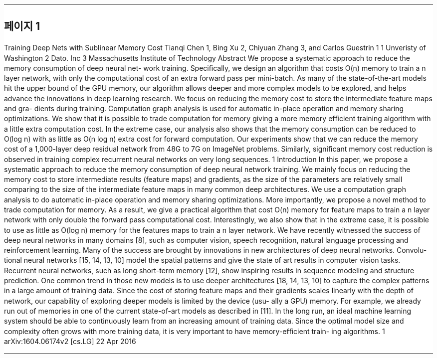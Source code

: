 
---
**페이지 1**
---

Training Deep Nets with Sublinear Memory Cost Tianqi Chen 1, Bing Xu 2, Chiyuan
Zhang 3, and Carlos Guestrin 1 1 Unveristy of Washington 2 Dato. Inc 3
Massachusetts Institute of Technology Abstract We propose a systematic approach
to reduce the memory consumption of deep neural net- work training. Speciﬁcally,
we design an algorithm that costs O(n) memory to train a n layer network, with
only the computational cost of an extra forward pass per mini-batch. As many of
the state-of-the-art models hit the upper bound of the GPU memory, our algorithm
allows deeper and more complex models to be explored, and helps advance the
innovations in deep learning research. We focus on reducing the memory cost to
store the intermediate feature maps and gra- dients during training. Computation
graph analysis is used for automatic in-place operation and memory sharing
optimizations. We show that it is possible to trade computation for memory
giving a more memory efﬁcient training algorithm with a little extra computation
cost. In the extreme case, our analysis also shows that the memory consumption
can be reduced to O(log n) with as little as O(n log n) extra cost for forward
computation. Our experiments show that we can reduce the memory cost of a
1,000-layer deep residual network from 48G to 7G on ImageNet problems.
Similarly, signiﬁcant memory cost reduction is observed in training complex
recurrent neural networks on very long sequences. 1 Introduction In this paper,
we propose a systematic approach to reduce the memory consumption of deep neural
network training. We mainly focus on reducing the memory cost to store
intermediate results (feature maps) and gradients, as the size of the parameters
are relatively small comparing to the size of the intermediate feature maps in
many common deep architectures. We use a computation graph analysis to do
automatic in-place operation and memory sharing optimizations. More importantly,
we propose a novel method to trade computation for memory. As a result, we give
a practical algorithm that cost O(n) memory for feature maps to train a n layer
network with only double the forward pass computational cost. Interestingly, we
also show that in the extreme case, it is possible to use as little as O(log n)
memory for the features maps to train a n layer network. We have recently
witnessed the success of deep neural networks in many domains [8], such as
computer vision, speech recognition, natural language processing and
reinforcement learning. Many of the success are brought by innovations in new
architectures of deep neural networks. Convolu- tional neural networks [15, 14,
13, 10] model the spatial patterns and give the state of art results in computer
vision tasks. Recurrent neural networks, such as long short-term memory [12],
show inspiring results in sequence modeling and structure prediction. One common
trend in those new models is to use deeper architectures [18, 14, 13, 10] to
capture the complex patterns in a large amount of training data. Since the cost
of storing feature maps and their gradients scales linearly with the depth of
network, our capability of exploring deeper models is limited by the device
(usu- ally a GPU) memory. For example, we already run out of memories in one of
the current state-of-art models as described in [11]. In the long run, an ideal
machine learning system should be able to continuously learn from an increasing
amount of training data. Since the optimal model size and complexity often grows
with more training data, it is very important to have memory-efﬁcient train- ing
algorithms. 1 arXiv:1604.06174v2 [cs.LG] 22 Apr 2016

---